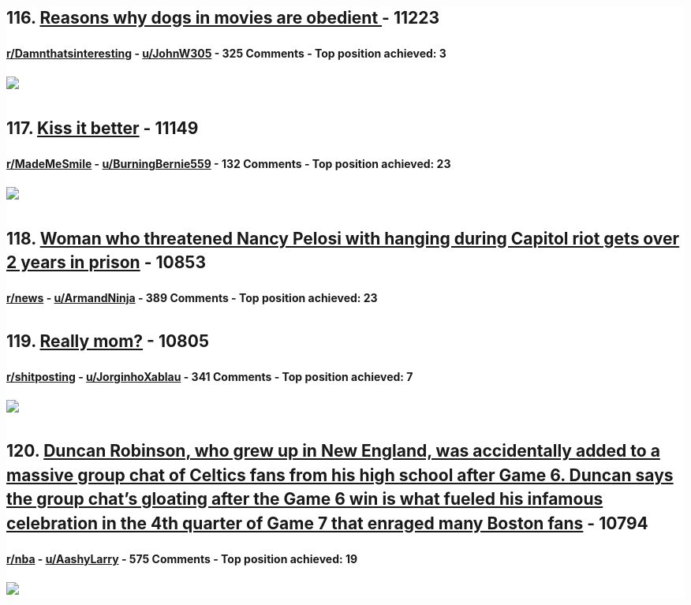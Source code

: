 ## 116. [Reasons why dogs in movies are obedient ](http://reddit.com/r/Damnthatsinteresting/comments/13wa4vk/reasons_why_dogs_in_movies_are_obedient/) - 11223
#### [r/Damnthatsinteresting](http://reddit.com/r/Damnthatsinteresting) - [u/JohnW305](http://reddit.com/u/JohnW305) - 325 Comments - Top position achieved: 3

<a href="https://v.redd.it/4c5d9sxjg43b1"><img src="https://external-preview.redd.it/YTF5MmdqbWpnNDNiMbGQuhYu7a7wMFjnOaZwp0t0XvOUshgkUQ3GPnJ30kj8.png?width=140&amp;height=140&amp;crop=140:140,smart&amp;format=jpg&amp;v=enabled&amp;lthumb=true&amp;s=04574b267e07274ac8f4c48719f34afcaa7fcc83"></img></a>

## 117. [Kiss it better](http://reddit.com/r/MadeMeSmile/comments/13wjvlk/kiss_it_better/) - 11149
#### [r/MadeMeSmile](http://reddit.com/r/MadeMeSmile) - [u/BurningBernie559](http://reddit.com/u/BurningBernie559) - 132 Comments - Top position achieved: 23

<a href="https://v.redd.it/txzpy18y373b1"><img src="https://b.thumbs.redditmedia.com/CZRTGNdl-a7o4UHYexzIsKCgG5n4HqogDxc9B_F42mA.jpg"></img></a>

## 118. [Woman who threatened Nancy Pelosi with hanging during Capitol riot gets over 2 years in prison](http://reddit.com/r/news/comments/13w5kr8/woman_who_threatened_nancy_pelosi_with_hanging/) - 10853
#### [r/news](http://reddit.com/r/news) - [u/ArmandNinja](http://reddit.com/u/ArmandNinja) - 389 Comments - Top position achieved: 23

## 119. [Really mom?](http://reddit.com/r/shitposting/comments/13x2i01/really_mom/) - 10805
#### [r/shitposting](http://reddit.com/r/shitposting) - [u/JorginhoXablau](http://reddit.com/u/JorginhoXablau) - 341 Comments - Top position achieved: 7

<a href="https://v.redd.it/gtl34ur7a93b1"><img src="https://external-preview.redd.it/dXNndGZsaHFyYTNiMeO7rUtb0Whv6w3C4tmALbyig1uEzEofJdbFzfYIxMqU.png?width=140&amp;height=140&amp;crop=140:140,smart&amp;format=jpg&amp;v=enabled&amp;lthumb=true&amp;s=171f9947f01f72e6bd72d5ea81870929da740e1b"></img></a>

## 120. [Duncan Robinson, who grew up in New England, was accidentally added to a massive group chat of Celtics fans from his high school after Game 6. Duncan says the group chat’s gloating after the Game 6 win is what fueled his infamous celebration in the 4th quarter of Game 7 that enraged many Boston fans](http://reddit.com/r/nba/comments/13wq8uv/duncan_robinson_who_grew_up_in_new_england_was/) - 10794
#### [r/nba](http://reddit.com/r/nba) - [u/AashyLarry](http://reddit.com/u/AashyLarry) - 575 Comments - Top position achieved: 19

<a href="https://streamable.com/eswf3s"><img src="https://b.thumbs.redditmedia.com/sfE5d0P5pSR2hLvo_olDkboXSObiIzuLk6eDcOAD3IE.jpg"></img></a>
